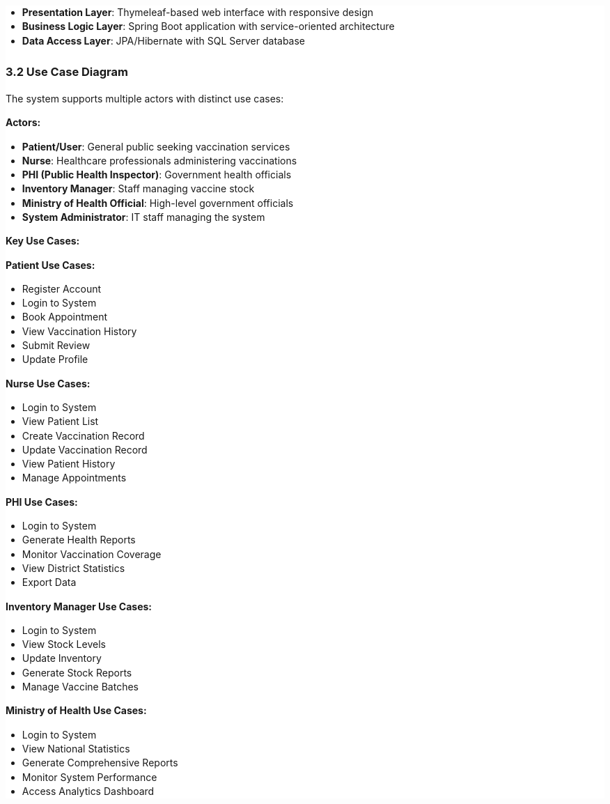 - **Presentation Layer**: Thymeleaf-based web interface with responsive design
- **Business Logic Layer**: Spring Boot application with service-oriented architecture
- **Data Access Layer**: JPA/Hibernate with SQL Server database

### 3.2 Use Case Diagram

The system supports multiple actors with distinct use cases:

**Actors:**
- **Patient/User**: General public seeking vaccination services
- **Nurse**: Healthcare professionals administering vaccinations
- **PHI (Public Health Inspector)**: Government health officials
- **Inventory Manager**: Staff managing vaccine stock
- **Ministry of Health Official**: High-level government officials
- **System Administrator**: IT staff managing the system

**Key Use Cases:**

**Patient Use Cases:**
- Register Account
- Login to System
- Book Appointment
- View Vaccination History
- Submit Review
- Update Profile

**Nurse Use Cases:**
- Login to System
- View Patient List
- Create Vaccination Record
- Update Vaccination Record
- View Patient History
- Manage Appointments

**PHI Use Cases:**
- Login to System
- Generate Health Reports
- Monitor Vaccination Coverage
- View District Statistics
- Export Data

**Inventory Manager Use Cases:**
- Login to System
- View Stock Levels
- Update Inventory
- Generate Stock Reports
- Manage Vaccine Batches

**Ministry of Health Use Cases:**
- Login to System
- View National Statistics
- Generate Comprehensive Reports
- Monitor System Performance
- Access Analytics Dashboard
